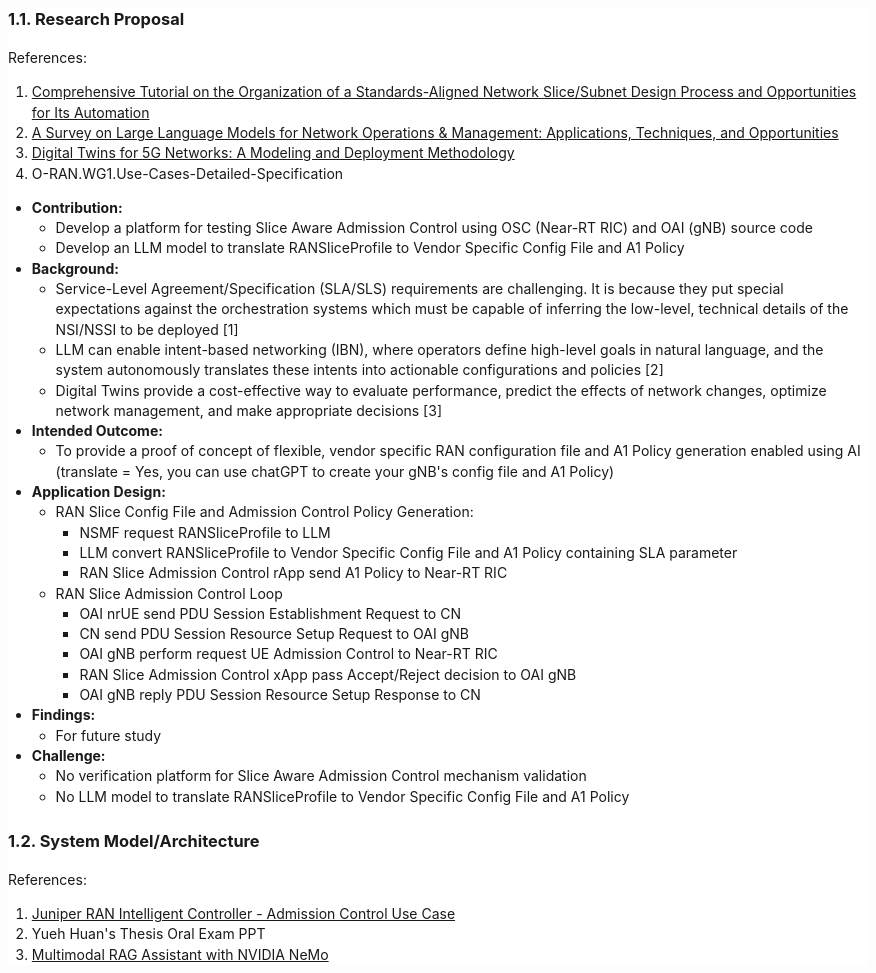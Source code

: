 ### 1.1. Research Proposal

References:
1. [Comprehensive Tutorial on the Organization of a Standards-Aligned Network Slice/Subnet Design Process and Opportunities for Its Automation](https://ieeexplore.ieee.org/abstract/document/10375939)
2. [A Survey on Large Language Models for Network Operations & Management: Applications, Techniques, and Opportunities](https://arxiv.org/html/2412.19823v1)
3. [Digital Twins for 5G Networks: A Modeling and Deployment Methodology](https://ieeexplore.ieee.org/document/10103508)
4. O-RAN.WG1.Use-Cases-Detailed-Specification

- **Contribution:**
    - Develop a platform for testing Slice Aware Admission Control using OSC (Near-RT RIC) and OAI (gNB) source code
    - Develop an LLM model to translate RANSliceProfile to Vendor Specific Config File and A1 Policy
- **Background:**
    - Service-Level Agreement/Specification (SLA/SLS) requirements are challenging. It is because they put special expectations against the orchestration systems which must be capable of inferring the low-level, technical details of the NSI/NSSI to be deployed [1]
    - LLM can enable intent-based networking (IBN), where operators define high-level goals in natural language, and the system autonomously translates these intents into actionable configurations and policies [2]
    - Digital Twins provide a cost-effective way to evaluate performance, predict the effects of network changes, optimize network management, and make appropriate decisions [3]
- **Intended Outcome:**
    - To provide a proof of concept of flexible, vendor specific RAN configuration file and A1 Policy generation enabled using AI<br>(translate = Yes, you can use chatGPT to create your gNB's config file and A1 Policy)
- **Application Design:**
    - RAN Slice Config File and Admission Control Policy Generation:
        - NSMF request RANSliceProfile to LLM
        - LLM convert RANSliceProfile to Vendor Specific Config File and A1 Policy containing SLA parameter
        - RAN Slice Admission Control rApp send A1 Policy to Near-RT RIC
    - RAN Slice Admission Control Loop
        - OAI nrUE send PDU Session Establishment Request to CN
        - CN send PDU Session Resource Setup Request to OAI gNB
        - OAI gNB perform request UE Admission Control to Near-RT RIC
        - RAN Slice Admission Control xApp pass Accept/Reject decision to OAI gNB
        - OAI gNB reply PDU Session Resource Setup Response to CN
- **Findings:**
    - For future study
- **Challenge:**
    - No verification platform for Slice Aware Admission Control mechanism validation
    - No LLM model to translate RANSliceProfile to Vendor Specific Config File and A1 Policy


### 1.2. System Model/Architecture
References:
1. [Juniper RAN Intelligent Controller - Admission Control Use Case](https://www.youtube.com/watch?v=HD3kDIp0VZI)
2. Yueh Huan's Thesis Oral Exam PPT
3. [Multimodal RAG Assistant with NVIDIA NeMo](https://github.com/NVIDIA/GenerativeAIExamples/tree/main/community/multimodal_assistant)
